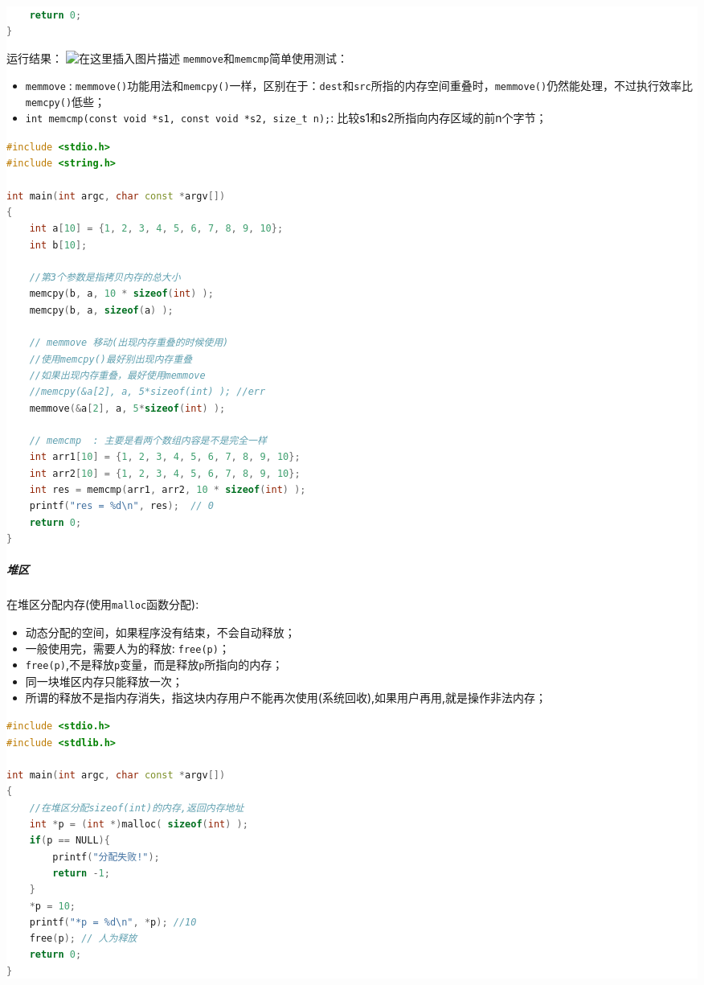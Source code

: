 ```cpp
    return 0;
}
```
运行结果：
![在这里插入图片描述](https://img-blog.csdnimg.cn/20181110184252174.png)
`memmove`和`memcmp`简单使用测试：

*  `memmove` : `memmove()`功能用法和`memcpy()`一样，区别在于：`dest`和`src`所指的内存空间重叠时，`memmove()`仍然能处理，不过执行效率比`memcpy()`低些；
* `int memcmp(const void *s1, const void *s2, size_t n);`: 比较s1和s2所指向内存区域的前n个字节；

```cpp
#include <stdio.h>
#include <string.h>

int main(int argc, char const *argv[])
{
    int a[10] = {1, 2, 3, 4, 5, 6, 7, 8, 9, 10};
    int b[10];

    //第3个参数是指拷贝内存的总大小
    memcpy(b, a, 10 * sizeof(int) );
    memcpy(b, a, sizeof(a) );

    // memmove 移动(出现内存重叠的时候使用)
    //使用memcpy()最好别出现内存重叠
    //如果出现内存重叠，最好使用memmove
    //memcpy(&a[2], a, 5*sizeof(int) ); //err
    memmove(&a[2], a, 5*sizeof(int) ); 

    // memcmp  : 主要是看两个数组内容是不是完全一样
    int arr1[10] = {1, 2, 3, 4, 5, 6, 7, 8, 9, 10};
    int arr2[10] = {1, 2, 3, 4, 5, 6, 7, 8, 9, 10};
    int res = memcmp(arr1, arr2, 10 * sizeof(int) );
    printf("res = %d\n", res);  // 0
    return 0;
}
```
##### 堆区

在堆区分配内存(使用`malloc`函数分配):

 * 动态分配的空间，如果程序没有结束，不会自动释放；
* 一般使用完，需要人为的释放:  `free(p)`；
* `free(p)`,不是释放`p`变量，而是释放`p`所指向的内存；
* 同一块堆区内存只能释放一次；
* 所谓的释放不是指内存消失，指这块内存用户不能再次使用(系统回收),如果用户再用,就是操作非法内存；

```cpp
#include <stdio.h>
#include <stdlib.h>

int main(int argc, char const *argv[])
{
    //在堆区分配sizeof(int)的内存,返回内存地址
    int *p = (int *)malloc( sizeof(int) );
    if(p == NULL){
        printf("分配失败!");
        return -1;
    }
    *p = 10;
    printf("*p = %d\n", *p); //10
    free(p); // 人为释放
    return 0;
}
```